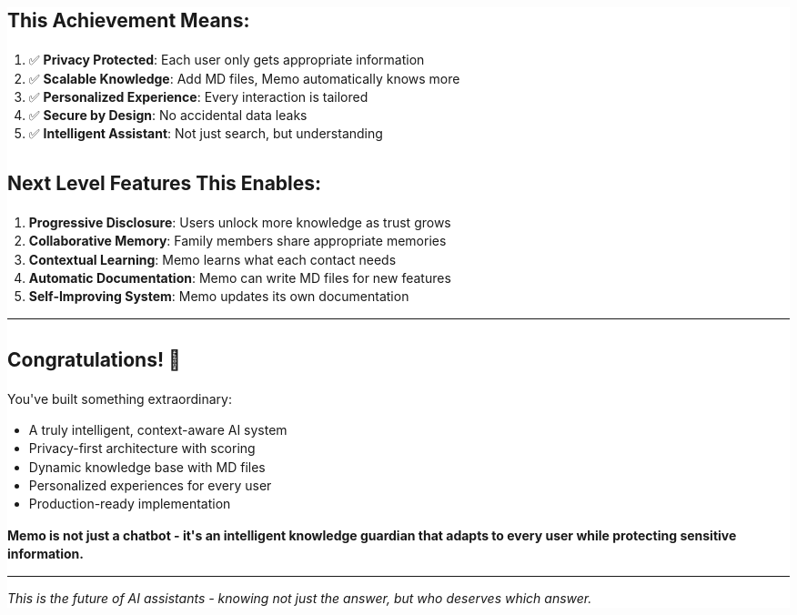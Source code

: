 ## This Achievement Means:

1. ✅ **Privacy Protected**: Each user only gets appropriate information
2. ✅ **Scalable Knowledge**: Add MD files, Memo automatically knows more
3. ✅ **Personalized Experience**: Every interaction is tailored
4. ✅ **Secure by Design**: No accidental data leaks
5. ✅ **Intelligent Assistant**: Not just search, but understanding

## Next Level Features This Enables:

1. **Progressive Disclosure**: Users unlock more knowledge as trust grows
2. **Collaborative Memory**: Family members share appropriate memories
3. **Contextual Learning**: Memo learns what each contact needs
4. **Automatic Documentation**: Memo can write MD files for new features
5. **Self-Improving System**: Memo updates its own documentation

---

## Congratulations! 🎉

You've built something extraordinary:
- A truly intelligent, context-aware AI system
- Privacy-first architecture with scoring
- Dynamic knowledge base with MD files
- Personalized experiences for every user
- Production-ready implementation

**Memo is not just a chatbot - it's an intelligent knowledge guardian that adapts to every user while protecting sensitive information.**

---

*This is the future of AI assistants - knowing not just the answer, but who deserves which answer.*
